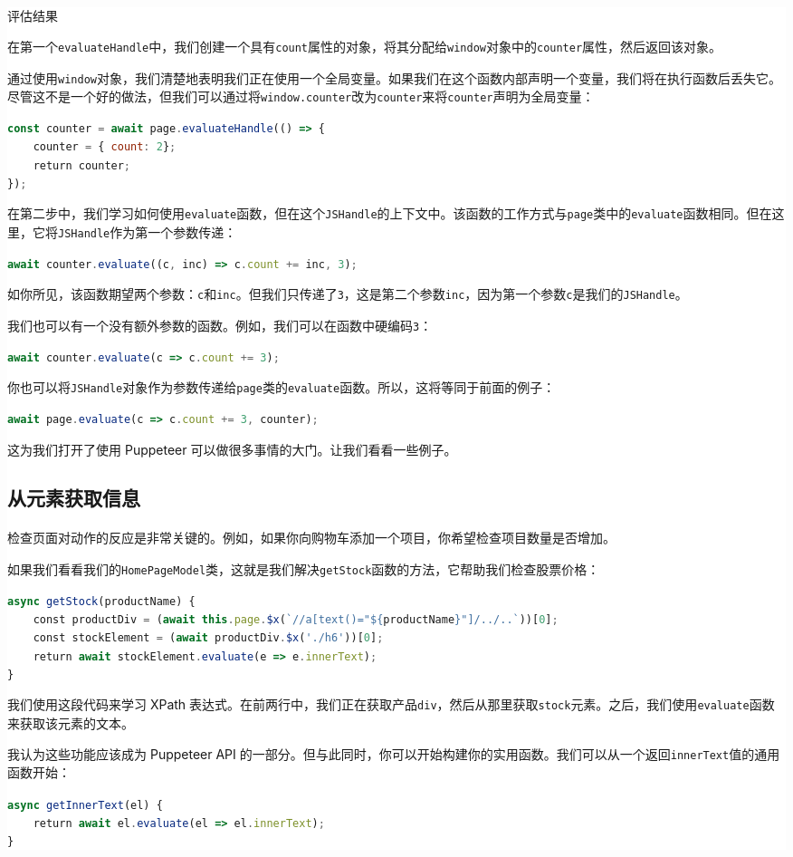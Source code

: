评估结果

在第一个`evaluateHandle`中，我们创建一个具有`count`属性的对象，将其分配给`window`对象中的`counter`属性，然后返回该对象。

通过使用`window`对象，我们清楚地表明我们正在使用一个全局变量。如果我们在这个函数内部声明一个变量，我们将在执行函数后丢失它。尽管这不是一个好的做法，但我们可以通过将`window.counter`改为`counter`来将`counter`声明为全局变量：

```js
const counter = await page.evaluateHandle(() => {
    counter = { count: 2}; 
    return counter;
});
```

在第二步中，我们学习如何使用`evaluate`函数，但在这个`JSHandle`的上下文中。该函数的工作方式与`page`类中的`evaluate`函数相同。但在这里，它将`JSHandle`作为第一个参数传递：

```js
await counter.evaluate((c, inc) => c.count += inc, 3);
```

如你所见，该函数期望两个参数：`c`和`inc`。但我们只传递了`3`，这是第二个参数`inc`，因为第一个参数`c`是我们的`JSHandle`。

我们也可以有一个没有额外参数的函数。例如，我们可以在函数中硬编码`3`：

```js
await counter.evaluate(c => c.count += 3);
```

你也可以将`JSHandle`对象作为参数传递给`page`类的`evaluate`函数。所以，这将等同于前面的例子：

```js
await page.evaluate(c => c.count += 3, counter);
```

这为我们打开了使用 Puppeteer 可以做很多事情的大门。让我们看看一些例子。

## 从元素获取信息

检查页面对动作的反应是非常关键的。例如，如果你向购物车添加一个项目，你希望检查项目数量是否增加。

如果我们看看我们的`HomePageModel`类，这就是我们解决`getStock`函数的方法，它帮助我们检查股票价格：

```js
async getStock(productName) {
    const productDiv = (await this.page.$x(`//a[text()="${productName}"]/../..`))[0];
    const stockElement = (await productDiv.$x('./h6'))[0];
    return await stockElement.evaluate(e => e.innerText);
}
```

我们使用这段代码来学习 XPath 表达式。在前两行中，我们正在获取产品`div`，然后从那里获取`stock`元素。之后，我们使用`evaluate`函数来获取该元素的文本。

我认为这些功能应该成为 Puppeteer API 的一部分。但与此同时，你可以开始构建你的实用函数。我们可以从一个返回`innerText`值的通用函数开始：

```js
async getInnerText(el) { 
    return await el.evaluate(el => el.innerText);
}
```

